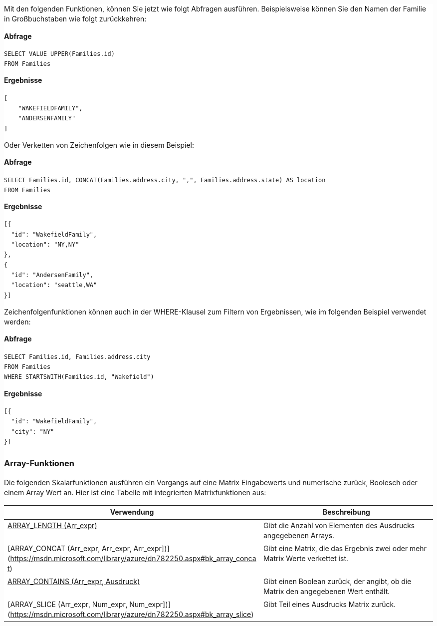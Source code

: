 Mit den folgenden Funktionen, können Sie jetzt wie folgt Abfragen ausführen. Beispielsweise können Sie den Namen der Familie in Großbuchstaben wie folgt zurückkehren:

**Abfrage**

    SELECT VALUE UPPER(Families.id)
    FROM Families

**Ergebnisse**

    [
        "WAKEFIELDFAMILY", 
        "ANDERSENFAMILY"
    ]

Oder Verketten von Zeichenfolgen wie in diesem Beispiel:

**Abfrage**

    SELECT Families.id, CONCAT(Families.address.city, ",", Families.address.state) AS location
    FROM Families

**Ergebnisse**

    [{
      "id": "WakefieldFamily",
      "location": "NY,NY"
    },
    {
      "id": "AndersenFamily",
      "location": "seattle,WA"
    }]


Zeichenfolgenfunktionen können auch in der WHERE-Klausel zum Filtern von Ergebnissen, wie im folgenden Beispiel verwendet werden:

**Abfrage**

    SELECT Families.id, Families.address.city
    FROM Families
    WHERE STARTSWITH(Families.id, "Wakefield")

**Ergebnisse**

    [{
      "id": "WakefieldFamily",
      "city": "NY"
    }]

### <a name="array-functions"></a>Array-Funktionen
Die folgenden Skalarfunktionen ausführen ein Vorgangs auf eine Matrix Eingabewerts und numerische zurück, Boolesch oder einem Array Wert an. Hier ist eine Tabelle mit integrierten Matrixfunktionen aus:

Verwendung|Beschreibung
---|---
[ARRAY_LENGTH (Arr_expr)](https://msdn.microsoft.com/library/azure/dn782250.aspx#bk_array_length)|Gibt die Anzahl von Elementen des Ausdrucks angegebenen Arrays.
[ARRAY_CONCAT (Arr_expr, Arr_expr, Arr_expr])](https://msdn.microsoft.com/library/azure/dn782250.aspx#bk_array_concat)|Gibt eine Matrix, die das Ergebnis zwei oder mehr Matrix Werte verkettet ist.
[ARRAY_CONTAINS (Arr_expr, Ausdruck)](https://msdn.microsoft.com/library/azure/dn782250.aspx#bk_array_contains)|Gibt einen Boolean zurück, der angibt, ob die Matrix den angegebenen Wert enthält.
[ARRAY_SLICE (Arr_expr, Num_expr, Num_expr])](https://msdn.microsoft.com/library/azure/dn782250.aspx#bk_array_slice)|Gibt Teil eines Ausdrucks Matrix zurück.
